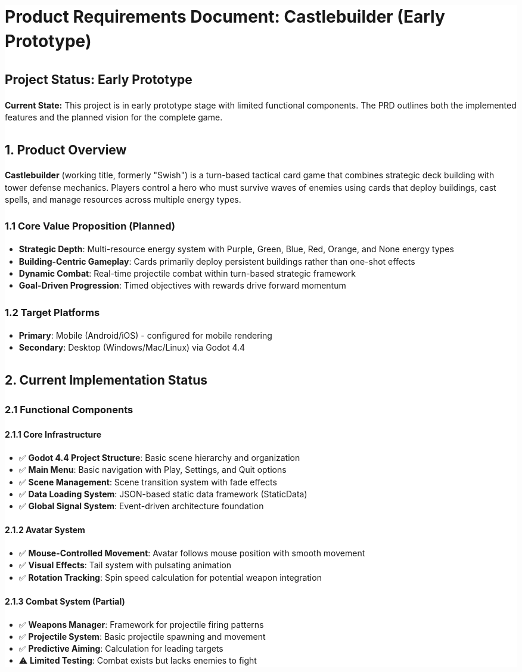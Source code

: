 # Product Requirements Document: Castlebuilder (Early Prototype)

## Project Status: Early Prototype

**Current State:** This project is in early prototype stage with limited functional components. The PRD outlines both the implemented features and the planned vision for the complete game.

## 1. Product Overview

**Castlebuilder** (working title, formerly "Swish") is a turn-based tactical card game that combines strategic deck building with tower defense mechanics. Players control a hero who must survive waves of enemies using cards that deploy buildings, cast spells, and manage resources across multiple energy types.

### 1.1 Core Value Proposition (Planned)
- **Strategic Depth**: Multi-resource energy system with Purple, Green, Blue, Red, Orange, and None energy types
- **Building-Centric Gameplay**: Cards primarily deploy persistent buildings rather than one-shot effects
- **Dynamic Combat**: Real-time projectile combat within turn-based strategic framework
- **Goal-Driven Progression**: Timed objectives with rewards drive forward momentum

### 1.2 Target Platforms
- **Primary**: Mobile (Android/iOS) - configured for mobile rendering
- **Secondary**: Desktop (Windows/Mac/Linux) via Godot 4.4

## 2. Current Implementation Status

### 2.1 Functional Components

#### 2.1.1 Core Infrastructure
- ✅ **Godot 4.4 Project Structure**: Basic scene hierarchy and organization
- ✅ **Main Menu**: Basic navigation with Play, Settings, and Quit options
- ✅ **Scene Management**: Scene transition system with fade effects
- ✅ **Data Loading System**: JSON-based static data framework (StaticData)
- ✅ **Global Signal System**: Event-driven architecture foundation

#### 2.1.2 Avatar System
- ✅ **Mouse-Controlled Movement**: Avatar follows mouse position with smooth movement
- ✅ **Visual Effects**: Tail system with pulsating animation
- ✅ **Rotation Tracking**: Spin speed calculation for potential weapon integration

#### 2.1.3 Combat System (Partial)
- ✅ **Weapons Manager**: Framework for projectile firing patterns
- ✅ **Projectile System**: Basic projectile spawning and movement
- ✅ **Predictive Aiming**: Calculation for leading targets
- ⚠️ **Limited Testing**: Combat exists but lacks enemies to fight
